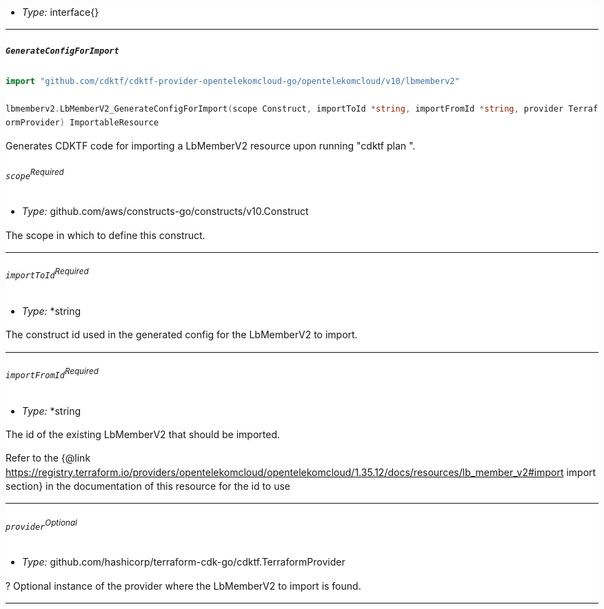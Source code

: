 - *Type:* interface{}

---

##### `GenerateConfigForImport` <a name="GenerateConfigForImport" id="@cdktf/provider-opentelekomcloud.lbMemberV2.LbMemberV2.generateConfigForImport"></a>

```go
import "github.com/cdktf/cdktf-provider-opentelekomcloud-go/opentelekomcloud/v10/lbmemberv2"

lbmemberv2.LbMemberV2_GenerateConfigForImport(scope Construct, importToId *string, importFromId *string, provider TerraformProvider) ImportableResource
```

Generates CDKTF code for importing a LbMemberV2 resource upon running "cdktf plan <stack-name>".

###### `scope`<sup>Required</sup> <a name="scope" id="@cdktf/provider-opentelekomcloud.lbMemberV2.LbMemberV2.generateConfigForImport.parameter.scope"></a>

- *Type:* github.com/aws/constructs-go/constructs/v10.Construct

The scope in which to define this construct.

---

###### `importToId`<sup>Required</sup> <a name="importToId" id="@cdktf/provider-opentelekomcloud.lbMemberV2.LbMemberV2.generateConfigForImport.parameter.importToId"></a>

- *Type:* *string

The construct id used in the generated config for the LbMemberV2 to import.

---

###### `importFromId`<sup>Required</sup> <a name="importFromId" id="@cdktf/provider-opentelekomcloud.lbMemberV2.LbMemberV2.generateConfigForImport.parameter.importFromId"></a>

- *Type:* *string

The id of the existing LbMemberV2 that should be imported.

Refer to the {@link https://registry.terraform.io/providers/opentelekomcloud/opentelekomcloud/1.35.12/docs/resources/lb_member_v2#import import section} in the documentation of this resource for the id to use

---

###### `provider`<sup>Optional</sup> <a name="provider" id="@cdktf/provider-opentelekomcloud.lbMemberV2.LbMemberV2.generateConfigForImport.parameter.provider"></a>

- *Type:* github.com/hashicorp/terraform-cdk-go/cdktf.TerraformProvider

? Optional instance of the provider where the LbMemberV2 to import is found.

---